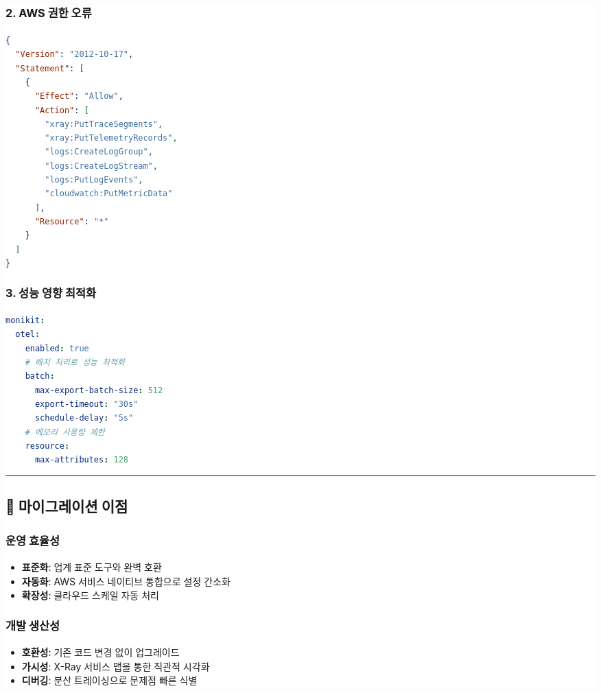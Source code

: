 ### 2. AWS 권한 오류

```json
{
  "Version": "2012-10-17",
  "Statement": [
    {
      "Effect": "Allow",
      "Action": [
        "xray:PutTraceSegments",
        "xray:PutTelemetryRecords",
        "logs:CreateLogGroup",
        "logs:CreateLogStream", 
        "logs:PutLogEvents",
        "cloudwatch:PutMetricData"
      ],
      "Resource": "*"
    }
  ]
}
```

### 3. 성능 영향 최적화

```yaml
monikit:
  otel:
    enabled: true
    # 배치 처리로 성능 최적화
    batch:
      max-export-batch-size: 512
      export-timeout: "30s"
      schedule-delay: "5s"
    # 메모리 사용량 제한
    resource:
      max-attributes: 128
```

---

## 🚀 마이그레이션 이점

### 운영 효율성
- **표준화**: 업계 표준 도구와 완벽 호환
- **자동화**: AWS 서비스 네이티브 통합으로 설정 간소화  
- **확장성**: 클라우드 스케일 자동 처리

### 개발 생산성  
- **호환성**: 기존 코드 변경 없이 업그레이드
- **가시성**: X-Ray 서비스 맵을 통한 직관적 시각화
- **디버깅**: 분산 트레이싱으로 문제점 빠른 식별
